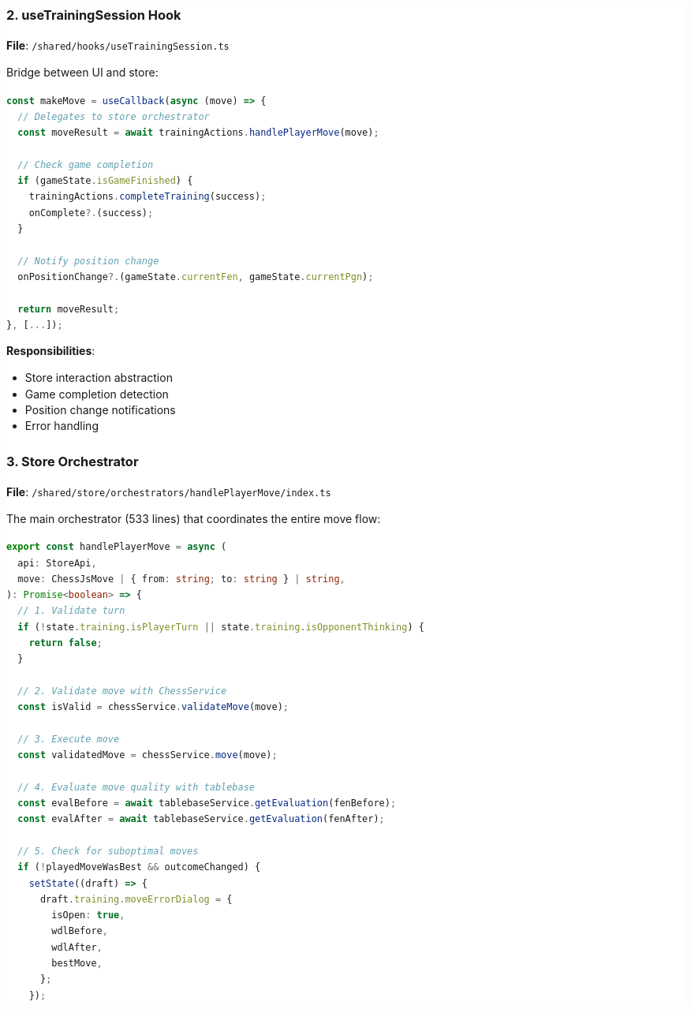 ### 2. useTrainingSession Hook

**File**: `/shared/hooks/useTrainingSession.ts`

Bridge between UI and store:

```typescript
const makeMove = useCallback(async (move) => {
  // Delegates to store orchestrator
  const moveResult = await trainingActions.handlePlayerMove(move);

  // Check game completion
  if (gameState.isGameFinished) {
    trainingActions.completeTraining(success);
    onComplete?.(success);
  }

  // Notify position change
  onPositionChange?.(gameState.currentFen, gameState.currentPgn);

  return moveResult;
}, [...]);
```

**Responsibilities**:

- Store interaction abstraction
- Game completion detection
- Position change notifications
- Error handling

### 3. Store Orchestrator

**File**: `/shared/store/orchestrators/handlePlayerMove/index.ts`

The main orchestrator (533 lines) that coordinates the entire move flow:

```typescript
export const handlePlayerMove = async (
  api: StoreApi,
  move: ChessJsMove | { from: string; to: string } | string,
): Promise<boolean> => {
  // 1. Validate turn
  if (!state.training.isPlayerTurn || state.training.isOpponentThinking) {
    return false;
  }

  // 2. Validate move with ChessService
  const isValid = chessService.validateMove(move);

  // 3. Execute move
  const validatedMove = chessService.move(move);

  // 4. Evaluate move quality with tablebase
  const evalBefore = await tablebaseService.getEvaluation(fenBefore);
  const evalAfter = await tablebaseService.getEvaluation(fenAfter);

  // 5. Check for suboptimal moves
  if (!playedMoveWasBest && outcomeChanged) {
    setState((draft) => {
      draft.training.moveErrorDialog = {
        isOpen: true,
        wdlBefore,
        wdlAfter,
        bestMove,
      };
    });
```